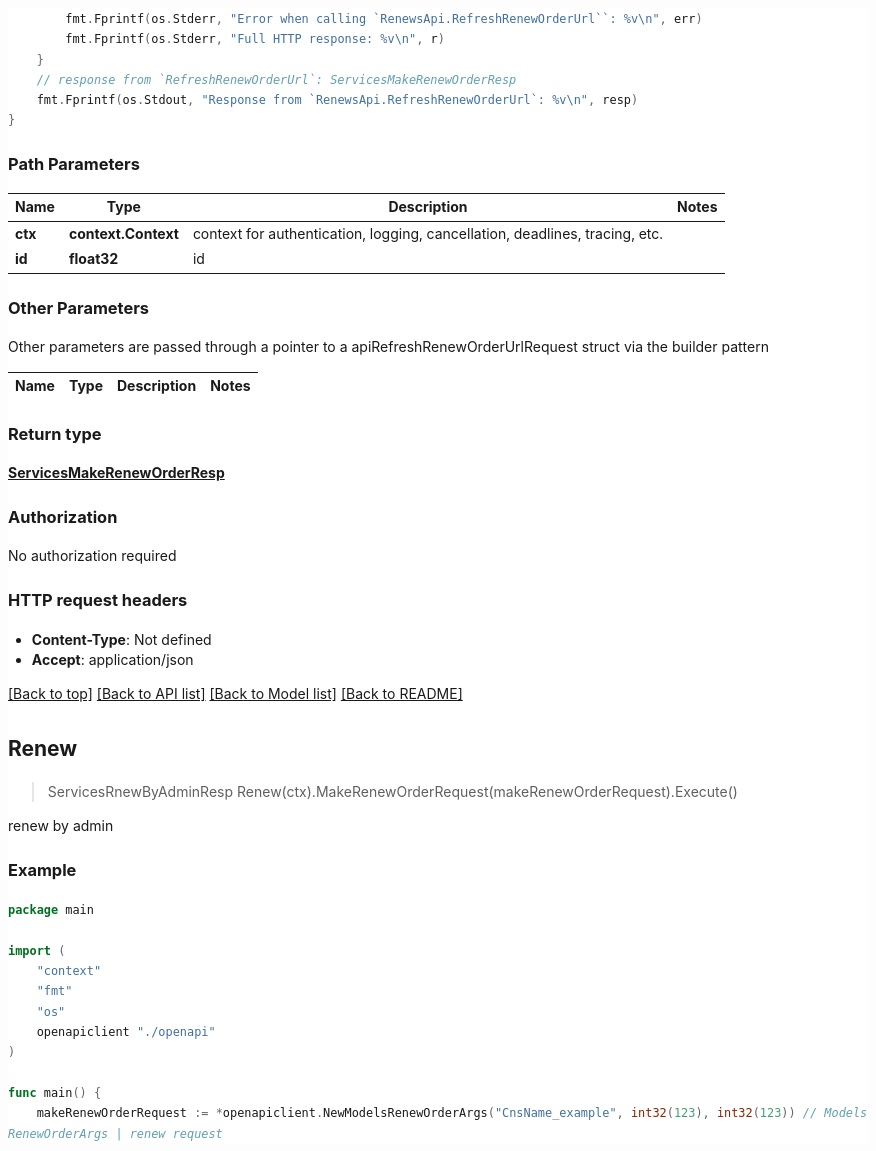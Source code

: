 ```go
        fmt.Fprintf(os.Stderr, "Error when calling `RenewsApi.RefreshRenewOrderUrl``: %v\n", err)
        fmt.Fprintf(os.Stderr, "Full HTTP response: %v\n", r)
    }
    // response from `RefreshRenewOrderUrl`: ServicesMakeRenewOrderResp
    fmt.Fprintf(os.Stdout, "Response from `RenewsApi.RefreshRenewOrderUrl`: %v\n", resp)
}
```

### Path Parameters


Name | Type | Description  | Notes
------------- | ------------- | ------------- | -------------
**ctx** | **context.Context** | context for authentication, logging, cancellation, deadlines, tracing, etc.
**id** | **float32** | id | 

### Other Parameters

Other parameters are passed through a pointer to a apiRefreshRenewOrderUrlRequest struct via the builder pattern


Name | Type | Description  | Notes
------------- | ------------- | ------------- | -------------


### Return type

[**ServicesMakeRenewOrderResp**](ServicesMakeRenewOrderResp.md)

### Authorization

No authorization required

### HTTP request headers

- **Content-Type**: Not defined
- **Accept**: application/json

[[Back to top]](#) [[Back to API list]](../README.md#documentation-for-api-endpoints)
[[Back to Model list]](../README.md#documentation-for-models)
[[Back to README]](../README.md)


## Renew

> ServicesRnewByAdminResp Renew(ctx).MakeRenewOrderRequest(makeRenewOrderRequest).Execute()

renew by admin



### Example

```go
package main

import (
    "context"
    "fmt"
    "os"
    openapiclient "./openapi"
)

func main() {
    makeRenewOrderRequest := *openapiclient.NewModelsRenewOrderArgs("CnsName_example", int32(123), int32(123)) // ModelsRenewOrderArgs | renew request
```